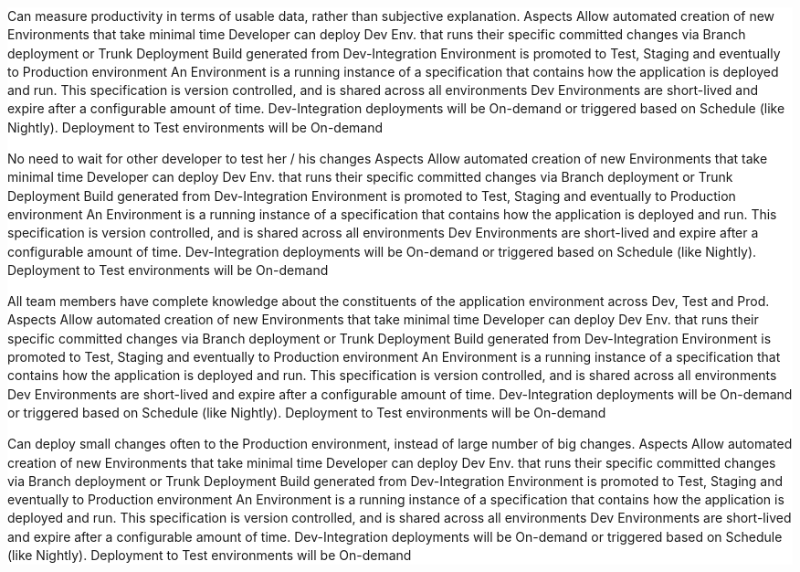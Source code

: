 Can measure productivity in terms of usable data, rather than subjective explanation.
Aspects
Allow automated creation of new Environments that take minimal time
Developer can deploy Dev Env. that runs their specific committed changes via Branch deployment or Trunk Deployment
Build generated from Dev-Integration Environment is promoted to Test, Staging and eventually to Production environment
An Environment is a running instance of a specification that contains how the application is deployed and run. This specification is version controlled, and is shared across all environments
Dev Environments are short-lived and expire after a configurable amount of time.
Dev-Integration deployments will be On-demand or triggered based on Schedule (like Nightly).
Deployment to Test environments will be On-demand

No need to wait for other developer to test her / his changes 
Aspects
Allow automated creation of new Environments that take minimal time
Developer can deploy Dev Env. that runs their specific committed changes via Branch deployment or Trunk Deployment
Build generated from Dev-Integration Environment is promoted to Test, Staging and eventually to Production environment
An Environment is a running instance of a specification that contains how the application is deployed and run. This specification is version controlled, and is shared across all environments
Dev Environments are short-lived and expire after a configurable amount of time.
Dev-Integration deployments will be On-demand or triggered based on Schedule (like Nightly).
Deployment to Test environments will be On-demand

All team members have complete knowledge about the constituents of the application environment across Dev, Test and Prod. 
Aspects
Allow automated creation of new Environments that take minimal time
Developer can deploy Dev Env. that runs their specific committed changes via Branch deployment or Trunk Deployment
Build generated from Dev-Integration Environment is promoted to Test, Staging and eventually to Production environment
An Environment is a running instance of a specification that contains how the application is deployed and run. This specification is version controlled, and is shared across all environments
Dev Environments are short-lived and expire after a configurable amount of time.
Dev-Integration deployments will be On-demand or triggered based on Schedule (like Nightly).
Deployment to Test environments will be On-demand

Can deploy small changes often to the Production environment, instead of large number of big changes. 
Aspects
Allow automated creation of new Environments that take minimal time
Developer can deploy Dev Env. that runs their specific committed changes via Branch deployment or Trunk Deployment
Build generated from Dev-Integration Environment is promoted to Test, Staging and eventually to Production environment
An Environment is a running instance of a specification that contains how the application is deployed and run. This specification is version controlled, and is shared across all environments
Dev Environments are short-lived and expire after a configurable amount of time.
Dev-Integration deployments will be On-demand or triggered based on Schedule (like Nightly).
Deployment to Test environments will be On-demand
